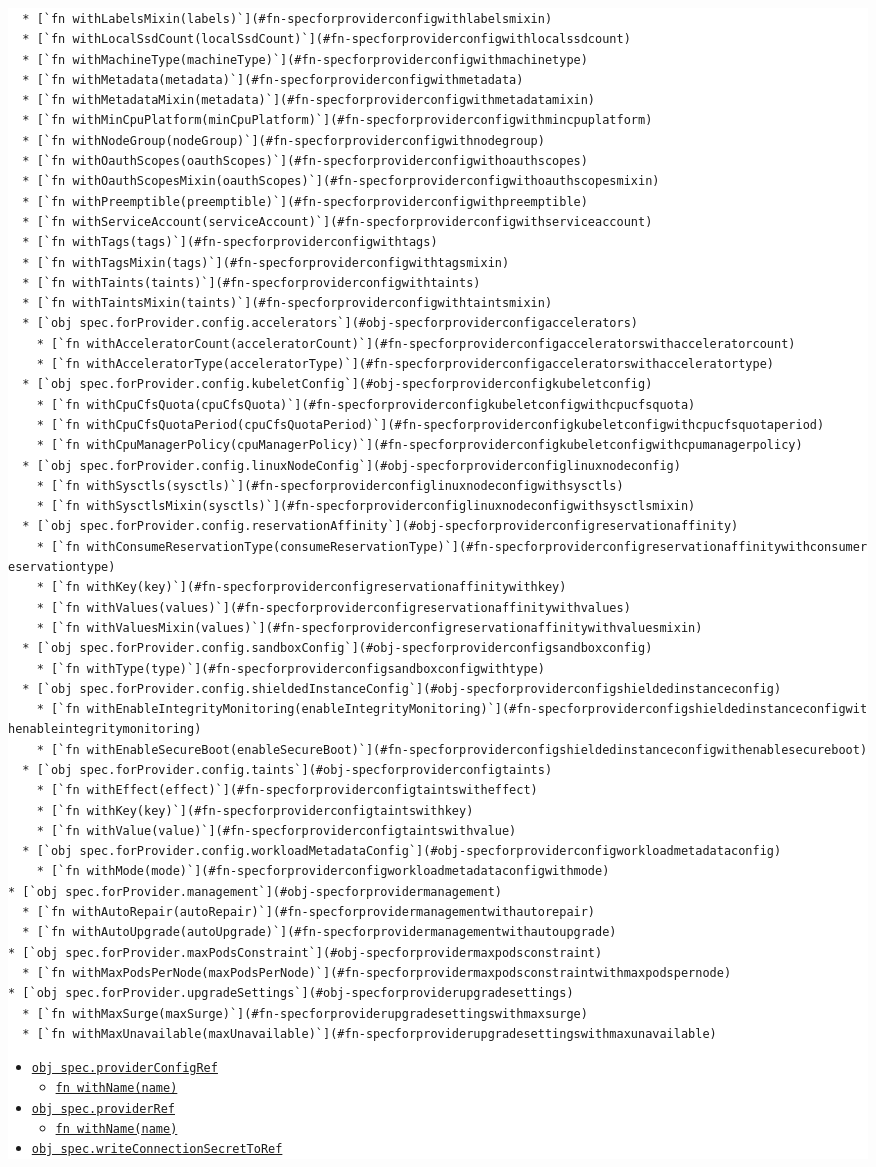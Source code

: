       * [`fn withLabelsMixin(labels)`](#fn-specforproviderconfigwithlabelsmixin)
      * [`fn withLocalSsdCount(localSsdCount)`](#fn-specforproviderconfigwithlocalssdcount)
      * [`fn withMachineType(machineType)`](#fn-specforproviderconfigwithmachinetype)
      * [`fn withMetadata(metadata)`](#fn-specforproviderconfigwithmetadata)
      * [`fn withMetadataMixin(metadata)`](#fn-specforproviderconfigwithmetadatamixin)
      * [`fn withMinCpuPlatform(minCpuPlatform)`](#fn-specforproviderconfigwithmincpuplatform)
      * [`fn withNodeGroup(nodeGroup)`](#fn-specforproviderconfigwithnodegroup)
      * [`fn withOauthScopes(oauthScopes)`](#fn-specforproviderconfigwithoauthscopes)
      * [`fn withOauthScopesMixin(oauthScopes)`](#fn-specforproviderconfigwithoauthscopesmixin)
      * [`fn withPreemptible(preemptible)`](#fn-specforproviderconfigwithpreemptible)
      * [`fn withServiceAccount(serviceAccount)`](#fn-specforproviderconfigwithserviceaccount)
      * [`fn withTags(tags)`](#fn-specforproviderconfigwithtags)
      * [`fn withTagsMixin(tags)`](#fn-specforproviderconfigwithtagsmixin)
      * [`fn withTaints(taints)`](#fn-specforproviderconfigwithtaints)
      * [`fn withTaintsMixin(taints)`](#fn-specforproviderconfigwithtaintsmixin)
      * [`obj spec.forProvider.config.accelerators`](#obj-specforproviderconfigaccelerators)
        * [`fn withAcceleratorCount(acceleratorCount)`](#fn-specforproviderconfigacceleratorswithacceleratorcount)
        * [`fn withAcceleratorType(acceleratorType)`](#fn-specforproviderconfigacceleratorswithacceleratortype)
      * [`obj spec.forProvider.config.kubeletConfig`](#obj-specforproviderconfigkubeletconfig)
        * [`fn withCpuCfsQuota(cpuCfsQuota)`](#fn-specforproviderconfigkubeletconfigwithcpucfsquota)
        * [`fn withCpuCfsQuotaPeriod(cpuCfsQuotaPeriod)`](#fn-specforproviderconfigkubeletconfigwithcpucfsquotaperiod)
        * [`fn withCpuManagerPolicy(cpuManagerPolicy)`](#fn-specforproviderconfigkubeletconfigwithcpumanagerpolicy)
      * [`obj spec.forProvider.config.linuxNodeConfig`](#obj-specforproviderconfiglinuxnodeconfig)
        * [`fn withSysctls(sysctls)`](#fn-specforproviderconfiglinuxnodeconfigwithsysctls)
        * [`fn withSysctlsMixin(sysctls)`](#fn-specforproviderconfiglinuxnodeconfigwithsysctlsmixin)
      * [`obj spec.forProvider.config.reservationAffinity`](#obj-specforproviderconfigreservationaffinity)
        * [`fn withConsumeReservationType(consumeReservationType)`](#fn-specforproviderconfigreservationaffinitywithconsumereservationtype)
        * [`fn withKey(key)`](#fn-specforproviderconfigreservationaffinitywithkey)
        * [`fn withValues(values)`](#fn-specforproviderconfigreservationaffinitywithvalues)
        * [`fn withValuesMixin(values)`](#fn-specforproviderconfigreservationaffinitywithvaluesmixin)
      * [`obj spec.forProvider.config.sandboxConfig`](#obj-specforproviderconfigsandboxconfig)
        * [`fn withType(type)`](#fn-specforproviderconfigsandboxconfigwithtype)
      * [`obj spec.forProvider.config.shieldedInstanceConfig`](#obj-specforproviderconfigshieldedinstanceconfig)
        * [`fn withEnableIntegrityMonitoring(enableIntegrityMonitoring)`](#fn-specforproviderconfigshieldedinstanceconfigwithenableintegritymonitoring)
        * [`fn withEnableSecureBoot(enableSecureBoot)`](#fn-specforproviderconfigshieldedinstanceconfigwithenablesecureboot)
      * [`obj spec.forProvider.config.taints`](#obj-specforproviderconfigtaints)
        * [`fn withEffect(effect)`](#fn-specforproviderconfigtaintswitheffect)
        * [`fn withKey(key)`](#fn-specforproviderconfigtaintswithkey)
        * [`fn withValue(value)`](#fn-specforproviderconfigtaintswithvalue)
      * [`obj spec.forProvider.config.workloadMetadataConfig`](#obj-specforproviderconfigworkloadmetadataconfig)
        * [`fn withMode(mode)`](#fn-specforproviderconfigworkloadmetadataconfigwithmode)
    * [`obj spec.forProvider.management`](#obj-specforprovidermanagement)
      * [`fn withAutoRepair(autoRepair)`](#fn-specforprovidermanagementwithautorepair)
      * [`fn withAutoUpgrade(autoUpgrade)`](#fn-specforprovidermanagementwithautoupgrade)
    * [`obj spec.forProvider.maxPodsConstraint`](#obj-specforprovidermaxpodsconstraint)
      * [`fn withMaxPodsPerNode(maxPodsPerNode)`](#fn-specforprovidermaxpodsconstraintwithmaxpodspernode)
    * [`obj spec.forProvider.upgradeSettings`](#obj-specforproviderupgradesettings)
      * [`fn withMaxSurge(maxSurge)`](#fn-specforproviderupgradesettingswithmaxsurge)
      * [`fn withMaxUnavailable(maxUnavailable)`](#fn-specforproviderupgradesettingswithmaxunavailable)
  * [`obj spec.providerConfigRef`](#obj-specproviderconfigref)
    * [`fn withName(name)`](#fn-specproviderconfigrefwithname)
  * [`obj spec.providerRef`](#obj-specproviderref)
    * [`fn withName(name)`](#fn-specproviderrefwithname)
  * [`obj spec.writeConnectionSecretToRef`](#obj-specwriteconnectionsecrettoref)